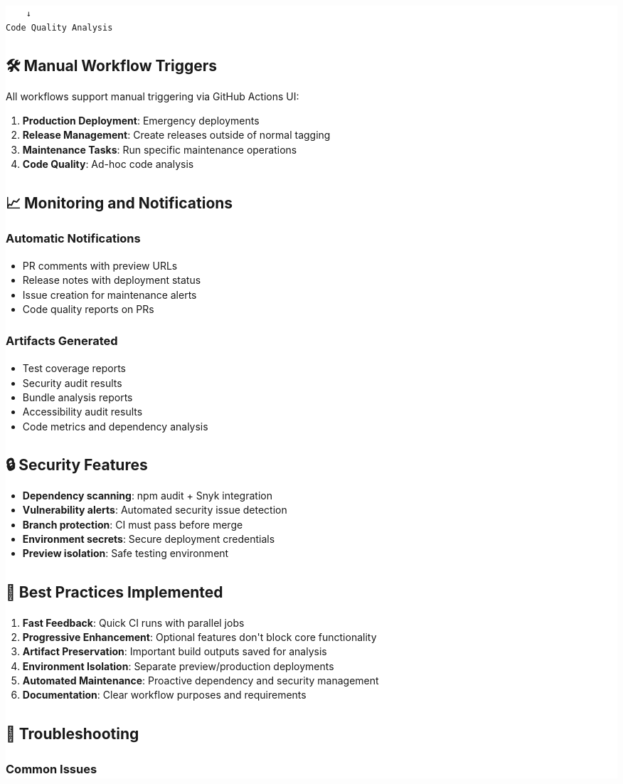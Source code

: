 ```
    ↓
Code Quality Analysis
```

## 🛠️ Manual Workflow Triggers

All workflows support manual triggering via GitHub Actions UI:

1. **Production Deployment**: Emergency deployments
2. **Release Management**: Create releases outside of normal tagging
3. **Maintenance Tasks**: Run specific maintenance operations
4. **Code Quality**: Ad-hoc code analysis

## 📈 Monitoring and Notifications

### Automatic Notifications
- PR comments with preview URLs
- Release notes with deployment status
- Issue creation for maintenance alerts
- Code quality reports on PRs

### Artifacts Generated
- Test coverage reports
- Security audit results
- Bundle analysis reports
- Accessibility audit results
- Code metrics and dependency analysis

## 🔒 Security Features

- **Dependency scanning**: npm audit + Snyk integration
- **Vulnerability alerts**: Automated security issue detection
- **Branch protection**: CI must pass before merge
- **Environment secrets**: Secure deployment credentials
- **Preview isolation**: Safe testing environment

## 📝 Best Practices Implemented

1. **Fast Feedback**: Quick CI runs with parallel jobs
2. **Progressive Enhancement**: Optional features don't block core functionality
3. **Artifact Preservation**: Important build outputs saved for analysis
4. **Environment Isolation**: Separate preview/production deployments
5. **Automated Maintenance**: Proactive dependency and security management
6. **Documentation**: Clear workflow purposes and requirements

## 🚨 Troubleshooting

### Common Issues
